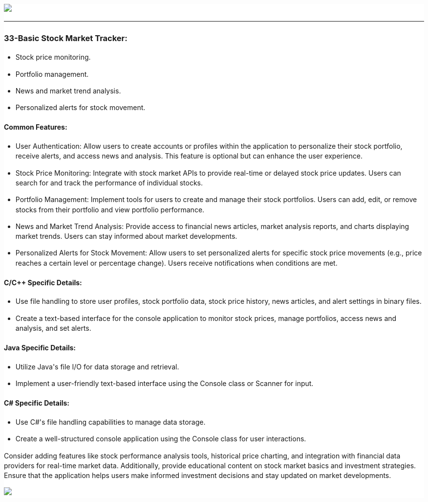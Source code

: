 ![](https://www.plantuml.com/plantuml/png/dPJTJiCm38NlynHMhm2fhu0s1aoJ61VxUO2izLgpnkbYPuYtfrN500b2nrNadFDPFb6IYQWD6brZv43Ssc0TEC--g8Dt21eY6dDrSmrvVWlPqXB34Zbcndmf1d4h660QjKPMAgoIvypyk3ludtn5QSSAAnB5a3JD8uh2qfUOj2L7Noks-UujxrVOO54p7IDAPdvL1cxc_O6ukWIvivSIoSaNN0Ki2LbX7NUYfB4F3VD8_O6azNCAvpp3frL6Wbik_ekcRv8Y2pLWkOI7OwJMzRrMkCU0N7In_dHywoEZWRCobaZds50hiFUXemfg4HQk3Vv4yl4sqlhGux6nfyunBL-YQ3-2Z0Hd0RkIAtZ6LxWdgN4ScSxKVGLcWbn6rxm3)

----

### 33-Basic Stock Market Tracker:

- Stock price monitoring.

- Portfolio management.

- News and market trend analysis.

- Personalized alerts for stock movement.

#### Common Features:

- User Authentication: Allow users to create accounts or profiles within the application to personalize their stock portfolio, receive alerts, and access news and analysis. This feature is optional but can enhance the user experience.

- Stock Price Monitoring: Integrate with stock market APIs to provide real-time or delayed stock price updates. Users can search for and track the performance of individual stocks.

- Portfolio Management: Implement tools for users to create and manage their stock portfolios. Users can add, edit, or remove stocks from their portfolio and view portfolio performance.

- News and Market Trend Analysis: Provide access to financial news articles, market analysis reports, and charts displaying market trends. Users can stay informed about market developments.

- Personalized Alerts for Stock Movement: Allow users to set personalized alerts for specific stock price movements (e.g., price reaches a certain level or percentage change). Users receive notifications when conditions are met.
    
#### C/C++ Specific Details:

- Use file handling to store user profiles, stock portfolio data, stock price history, news articles, and alert settings in binary files.

- Create a text-based interface for the console application to monitor stock prices, manage portfolios, access news and analysis, and set alerts.
    
#### Java Specific Details:
- Utilize Java's file I/O for data storage and retrieval.

- Implement a user-friendly text-based interface using the Console class or Scanner for input.
    
#### C# Specific Details:
- Use C#'s file handling capabilities to manage data storage.

- Create a well-structured console application using the Console class for user interactions.
    
Consider adding features like stock performance analysis tools, historical price charting, and integration with financial data providers for real-time market data. Additionally, provide educational content on stock market basics and investment strategies. Ensure that the application helps users make informed investment decisions and stay updated on market developments.

![](https://www.plantuml.com/plantuml/png/ZTD1IyDG30Vm-_iKeISLzXLaOw0NAqEdz_2QjQ5zYUIb3Ftq5ZkcX-tPO__v_I6bwJexcezf2Bbd-K3314b5OsUQ2Dn62k7cxXPMgtkeQcI1ccIiGlZpC0_VCXbiHkz8d2CwgrJXOZhx9ssvB5wevUnaHVGuKdQejQ4IAw_-wXfxs1b7Wbg5NOsbhSArmQb5QB637_EVtHl6VX4jRxfJyuCEh52ZO4k9nAjmEPuRMoDqWhCewpbOgj-PZhyMTcG7jOGIgTmhlk8p7JEWD5FDUdBO20wVcNCLhe_cvWCBIcGSO88B_2dT6qcpY9S-35dMoVCNDR0Po3nNuL9wFXwV3s0n9eiaZYt1jaDf5nLBAqz_TLYJD6CQlW40)
